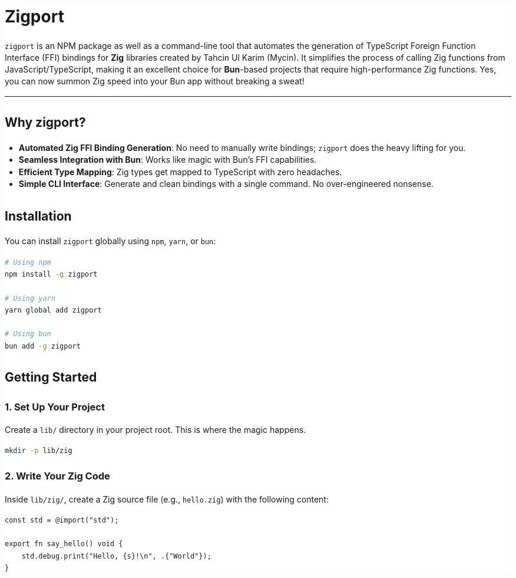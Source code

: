 # Zigport

`zigport` is an NPM package as well as a command-line tool that automates the generation of TypeScript Foreign Function Interface (FFI) bindings for **Zig** libraries created by Tahcin Ul Karim (Mycin). It simplifies the process of calling Zig functions from JavaScript/TypeScript, making it an excellent choice for **Bun**-based projects that require high-performance Zig functions. Yes, you can now summon Zig speed into your Bun app without breaking a sweat!

---

## Why zigport?

- **Automated Zig FFI Binding Generation**: No need to manually write bindings; `zigport` does the heavy lifting for you.
- **Seamless Integration with Bun**: Works like magic with Bun’s FFI capabilities.
- **Efficient Type Mapping**: Zig types get mapped to TypeScript with zero headaches.
- **Simple CLI Interface**: Generate and clean bindings with a single command. No over-engineered nonsense.

## Installation

You can install `zigport` globally using `npm`, `yarn`, or `bun`:

```bash
# Using npm
npm install -g zigport

# Using yarn
yarn global add zigport

# Using bun
bun add -g zigport
```

## Getting Started

### 1. Set Up Your Project

Create a `lib/` directory in your project root. This is where the magic happens.

```bash
mkdir -p lib/zig
```

### 2. Write Your Zig Code

Inside `lib/zig/`, create a Zig source file (e.g., `hello.zig`) with the following content:

```zig
const std = @import("std");

export fn say_hello() void {
    std.debug.print("Hello, {s}!\n", .{"World"});
}
```
